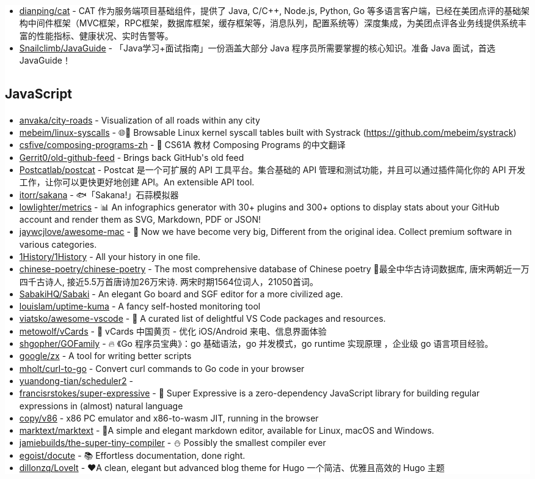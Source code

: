 - [dianping/cat](https://github.com/dianping/cat) - CAT 作为服务端项目基础组件，提供了 Java, C/C++, Node.js, Python, Go 等多语言客户端，已经在美团点评的基础架构中间件框架（MVC框架，RPC框架，数据库框架，缓存框架等，消息队列，配置系统等）深度集成，为美团点评各业务线提供系统丰富的性能指标、健康状况、实时告警等。
- [Snailclimb/JavaGuide](https://github.com/Snailclimb/JavaGuide) - 「Java学习+面试指南」一份涵盖大部分 Java 程序员所需要掌握的核心知识。准备 Java 面试，首选 JavaGuide！

## JavaScript 

- [anvaka/city-roads](https://github.com/anvaka/city-roads) - Visualization of all roads within any city
- [mebeim/linux-syscalls](https://github.com/mebeim/linux-syscalls) - 🌐🐧 Browsable Linux kernel syscall tables built with Systrack (https://github.com/mebeim/systrack)
- [csfive/composing-programs-zh](https://github.com/csfive/composing-programs-zh) - 🦊 CS61A 教材 Composing Programs 的中文翻译
- [Gerrit0/old-github-feed](https://github.com/Gerrit0/old-github-feed) - Brings back GitHub's old feed
- [Postcatlab/postcat](https://github.com/Postcatlab/postcat) - Postcat 是一个可扩展的 API 工具平台。集合基础的 API 管理和测试功能，并且可以通过插件简化你的 API 开发工作，让你可以更快更好地创建 API。An extensible API tool.
- [itorr/sakana](https://github.com/itorr/sakana) - 🐟「Sakana!」石蒜模拟器
- [lowlighter/metrics](https://github.com/lowlighter/metrics) - 📊 An infographics generator with 30+ plugins and 300+ options to display stats about your GitHub account and render them as SVG, Markdown, PDF or JSON!
- [jaywcjlove/awesome-mac](https://github.com/jaywcjlove/awesome-mac) -  Now we have become very big, Different from the original idea. Collect premium software in various categories.
- [1History/1History](https://github.com/1History/1History) - All your history in one file.
- [chinese-poetry/chinese-poetry](https://github.com/chinese-poetry/chinese-poetry) - The most comprehensive database of Chinese poetry 🧶最全中华古诗词数据库,  唐宋两朝近一万四千古诗人,  接近5.5万首唐诗加26万宋诗.  两宋时期1564位词人，21050首词。
- [SabakiHQ/Sabaki](https://github.com/SabakiHQ/Sabaki) - An elegant Go board and SGF editor for a more civilized age.
- [louislam/uptime-kuma](https://github.com/louislam/uptime-kuma) - A fancy self-hosted monitoring tool
- [viatsko/awesome-vscode](https://github.com/viatsko/awesome-vscode) - 🎨 A curated list of delightful VS Code packages and resources.
- [metowolf/vCards](https://github.com/metowolf/vCards) - 📡️ vCards 中国黄页 - 优化 iOS/Android 来电、信息界面体验
- [shgopher/GOFamily](https://github.com/shgopher/GOFamily) - 🔥 《Go 程序员宝典》：go 基础语法，go 并发模式，go runtime 实现原理 ，企业级 go 语言项目经验。
- [google/zx](https://github.com/google/zx) - A tool for writing better scripts
- [mholt/curl-to-go](https://github.com/mholt/curl-to-go) - Convert curl commands to Go code in your browser
- [yuandong-tian/scheduler2](https://github.com/yuandong-tian/scheduler2) - 
- [francisrstokes/super-expressive](https://github.com/francisrstokes/super-expressive) - 🦜 Super Expressive is a zero-dependency JavaScript library for building regular expressions in (almost) natural language
- [copy/v86](https://github.com/copy/v86) - x86 PC emulator and x86-to-wasm JIT, running in the browser
- [marktext/marktext](https://github.com/marktext/marktext) - 📝A simple and elegant markdown editor, available for Linux, macOS and Windows.
- [jamiebuilds/the-super-tiny-compiler](https://github.com/jamiebuilds/the-super-tiny-compiler) - :snowman: Possibly the smallest compiler ever
- [egoist/docute](https://github.com/egoist/docute) - 📚 Effortless documentation, done right.
- [dillonzq/LoveIt](https://github.com/dillonzq/LoveIt) - ❤️A clean, elegant but advanced blog theme for Hugo 一个简洁、优雅且高效的 Hugo 主题
